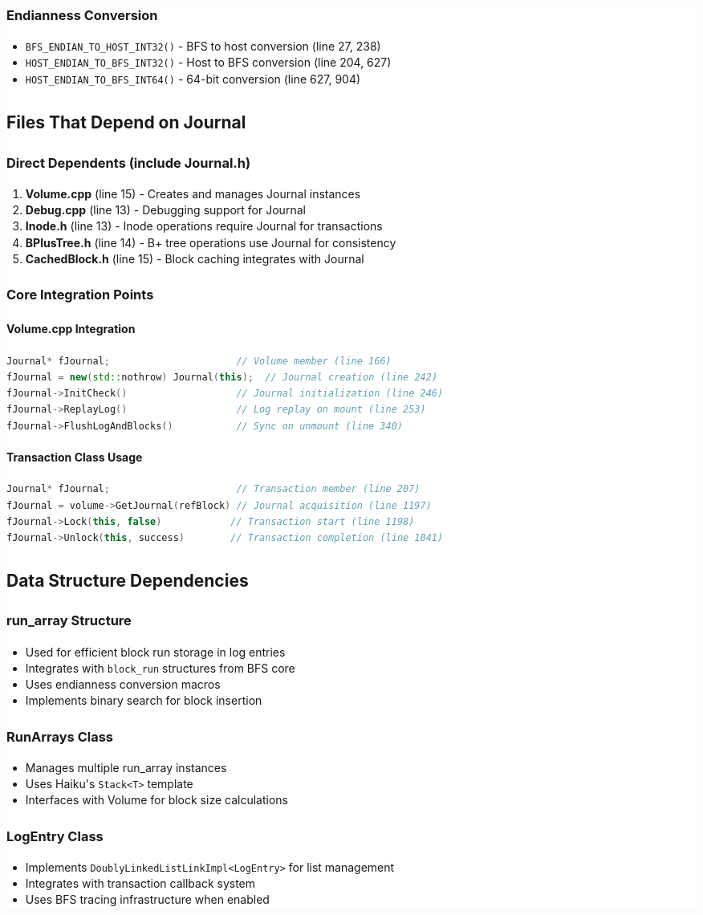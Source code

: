 ### Endianness Conversion
- `BFS_ENDIAN_TO_HOST_INT32()` - BFS to host conversion (line 27, 238)
- `HOST_ENDIAN_TO_BFS_INT32()` - Host to BFS conversion (line 204, 627)
- `HOST_ENDIAN_TO_BFS_INT64()` - 64-bit conversion (line 627, 904)

## Files That Depend on Journal

### Direct Dependents (include Journal.h)
1. **Volume.cpp** (line 15) - Creates and manages Journal instances
2. **Debug.cpp** (line 13) - Debugging support for Journal
3. **Inode.h** (line 13) - Inode operations require Journal for transactions
4. **BPlusTree.h** (line 14) - B+ tree operations use Journal for consistency
5. **CachedBlock.h** (line 15) - Block caching integrates with Journal

### Core Integration Points

#### Volume.cpp Integration
```cpp
Journal* fJournal;                      // Volume member (line 166)
fJournal = new(std::nothrow) Journal(this);  // Journal creation (line 242)
fJournal->InitCheck()                   // Journal initialization (line 246)
fJournal->ReplayLog()                   // Log replay on mount (line 253)
fJournal->FlushLogAndBlocks()           // Sync on unmount (line 340)
```

#### Transaction Class Usage
```cpp
Journal* fJournal;                      // Transaction member (line 207)
fJournal = volume->GetJournal(refBlock) // Journal acquisition (line 1197)
fJournal->Lock(this, false)            // Transaction start (line 1198)
fJournal->Unlock(this, success)        // Transaction completion (line 1041)
```

## Data Structure Dependencies

### run_array Structure
- Used for efficient block run storage in log entries
- Integrates with `block_run` structures from BFS core
- Uses endianness conversion macros
- Implements binary search for block insertion

### RunArrays Class
- Manages multiple run_array instances
- Uses Haiku's `Stack<T>` template
- Interfaces with Volume for block size calculations

### LogEntry Class
- Implements `DoublyLinkedListLinkImpl<LogEntry>` for list management
- Integrates with transaction callback system
- Uses BFS tracing infrastructure when enabled
